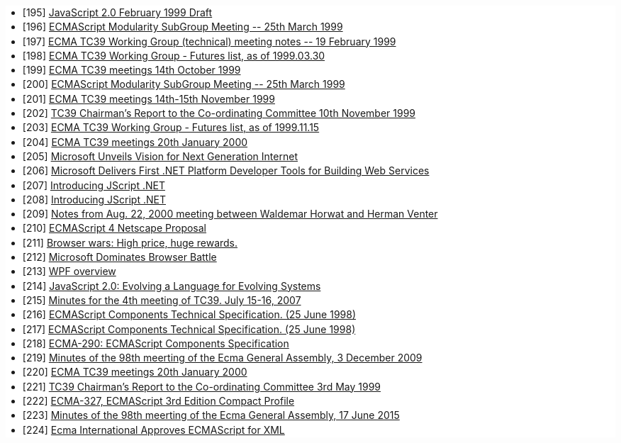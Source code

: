 * [195] [JavaScript 2.0 February 1999 Draft](https://web.archive.org/web/20000816194528/http://mozilla.org:80/js/language/js20-1999-02-18/index.html)
* [196] [ECMAScript Modularity SubGroup Meeting -- 25th March 1999](https://www.ecma-international.org/archive/ecmascript/1999/TC39/9t39-006.htm)
* [197] [ECMA TC39 Working Group (technical) meeting notes -- 19 February 1999](https://www.ecma-international.org/archive/ecmascript/1999/TC39WG/tcn9902.htm)
* [198] [ECMA TC39 Working Group - Futures list, as of 1999.03.30](https://www.ecma-international.org/archive/ecmascript/1999/TC39/9t39-004.pdf)
* [199] [ECMA TC39 meetings 14th October 1999](https://www.ecma-international.org/archive/ecmascript/1999/TC39WG/991014-mod9910.htm)
* [200] [ECMAScript Modularity SubGroup Meeting -- 25th March 1999](https://www.ecma-international.org/archive/ecmascript/1999/TC39/9t39-006.htm)
* [201] [ECMA TC39 meetings 14th-15th November 1999](https://www.ecma-international.org/archive/ecmascript/1999/TC39WG/tcn9911.htm)
* [202] [TC39 Chairman’s Report to the Co-ordinating Committee 10th November 1999](https://www.ecma-international.org/archive/ecmascript/1999/TC39/9t39-016.pdf)
* [203] [ECMA TC39 Working Group - Futures list, as of 1999.11.15](https://www.ecma-international.org/archive/ecmascript/1999/TC39WG/991115-futures.htm)
* [204] [ECMA TC39 meetings 20th January 2000](https://www.ecma-international.org/archive/ecmascript/2000/TC39WG/mins-20jan00.html)
* [205] [Microsoft Unveils Vision for Next Generation Internet](https://web.archive.org/web/20151219230705/http://news.microsoft.com/2000/06/22/microsoft-unveils-vision-for-next-generation-internet/)
* [206] [Microsoft Delivers First .NET Platform Developer Tools for Building Web Services](https://web.archive.org/web/20200226233713/https://news.microsoft.com/2000/07/11/microsoft-delivers-first-net-platform-developer-tools-for-building-web-services/)
* [207] [Introducing JScript .NET](https://web.archive.org/web/20180830110629/https://docs.microsoft.com/en-us/previous-versions/windows/internet-explorer/ie-developer/scripting-articles/ms974588(v=msdn.10))
* [208] [Introducing JScript .NET](https://web.archive.org/web/20180830110629/https://docs.microsoft.com/en-us/previous-versions/windows/internet-explorer/ie-developer/scripting-articles/ms974588(v=msdn.10))
* [209] [Notes from Aug. 22, 2000 meeting between Waldemar Horwat and Herman Venter](https://www.ecma-international.org/archive/ecmascript/2000/misc/2000misc-2.html)
* [210] [ECMAScript 4 Netscape Proposal](https://web.archive.org/web/20030803015558/http://www.mozilla.org:80/js/language/es4/index.html)
* [211] [Browser wars: High price, huge rewards.](https://web.archive.org/web/20141221074510/http://www.zdnet.com/article/browser-wars-high-price-huge-rewards/)
* [212] [Microsoft Dominates Browser Battle](https://web.archive.org/web/20001020224608/http://www.pcworld.com:80/news/article.asp?aid=17448)
* [213] [WPF overview](https://web.archive.org/web/20200211232805/https://docs.microsoft.com/en-us/dotnet/framework/wpf/introduction-to-wpf?view=vs-2019)
* [214] [JavaScript 2.0: Evolving a Language for Evolving Systems](https://web.archive.org/web/20191003045018/https://www-archive.mozilla.org/js/language/evolvingJS.pdf)
* [215] [Minutes for the 4th meeting of TC39. July 15-16, 2007](https://www.ecma-international.org/archive/ecmascript/1997/TC39/97-030.pdf)
* [216] [ECMAScript Components Technical Specification. (25 June 1998)](https://www.ecma-international.org/archive/ecmascript/1998/TC39/8T39-011.pdf)
* [217] [ECMAScript Components Technical Specification. (25 June 1998)](https://www.ecma-international.org/archive/ecmascript/1998/TC39/8T39-011.pdf)
* [218] [ECMA-290: ECMAScript Components Specification](https://www.ecma-international.org/publications/files/ECMA-ST-WITHDRAWN/ECMA-290.pdf)
* [219] [Minutes of the 98th meerting of the Ecma General Assembly, 3 December 2009](https://www.ecma-international.org/archive/ecmascript/2009/GA/ga-2009-203-excerpt.pdf)
* [220] [ECMA TC39 meetings 20th January 2000](https://www.ecma-international.org/archive/ecmascript/2000/TC39WG/mins-20jan00.html)
* [221] [TC39 Chairman’s Report to the Co-ordinating Committee 3rd May 1999](https://www.ecma-international.org/archive/ecmascript/1999/TC39/9t39-008.pdf)
* [222] [ECMA-327, ECMAScript 3rd Edition Compact Profile](https://www.ecma-international.org/publications/files/ECMA-ST-WITHDRAWN/Ecma-327.pdf)
* [223] [Minutes of the 98th meerting of the Ecma General Assembly, 17 June 2015](https://www.ecma-international.org/archive/ecmascript/2015/GA/ga-2015-068-Rev1-excerpt.pdf)
* [224] [Ecma International Approves ECMAScript for XML](https://www.ecma-international.org/archive/ecmascript/2004/GA/ga-2004-148.pdf)